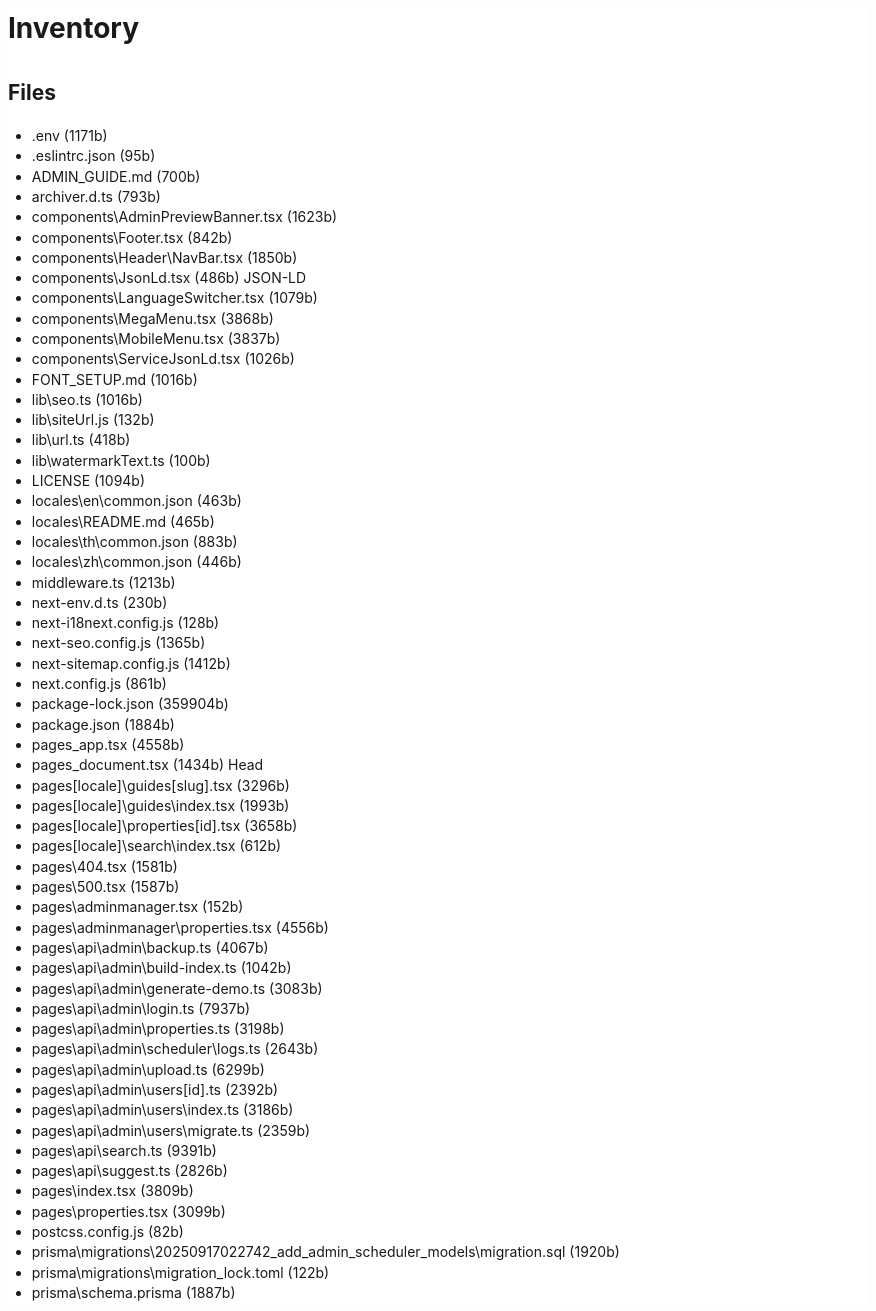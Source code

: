 # Inventory

## Files
- .env (1171b) 
- .eslintrc.json (95b) 
- ADMIN_GUIDE.md (700b) 
- archiver.d.ts (793b) 
- components\AdminPreviewBanner.tsx (1623b) 
- components\Footer.tsx (842b) 
- components\Header\NavBar.tsx (1850b) 
- components\JsonLd.tsx (486b) JSON-LD
- components\LanguageSwitcher.tsx (1079b) 
- components\MegaMenu.tsx (3868b) 
- components\MobileMenu.tsx (3837b) 
- components\ServiceJsonLd.tsx (1026b) 
- FONT_SETUP.md (1016b) 
- lib\seo.ts (1016b) 
- lib\siteUrl.js (132b) 
- lib\url.ts (418b) 
- lib\watermarkText.ts (100b) 
- LICENSE (1094b) 
- locales\en\common.json (463b) 
- locales\README.md (465b) 
- locales\th\common.json (883b) 
- locales\zh\common.json (446b) 
- middleware.ts (1213b) 
- next-env.d.ts (230b) 
- next-i18next.config.js (128b) 
- next-seo.config.js (1365b) 
- next-sitemap.config.js (1412b) 
- next.config.js (861b) 
- package-lock.json (359904b) 
- package.json (1884b) 
- pages\_app.tsx (4558b) 
- pages\_document.tsx (1434b) Head
- pages\[locale]\guides\[slug].tsx (3296b) 
- pages\[locale]\guides\index.tsx (1993b) 
- pages\[locale]\properties\[id].tsx (3658b) 
- pages\[locale]\search\index.tsx (612b) 
- pages\404.tsx (1581b) 
- pages\500.tsx (1587b) 
- pages\adminmanager.tsx (152b) 
- pages\adminmanager\properties.tsx (4556b) 
- pages\api\admin\backup.ts (4067b) 
- pages\api\admin\build-index.ts (1042b) 
- pages\api\admin\generate-demo.ts (3083b) 
- pages\api\admin\login.ts (7937b) 
- pages\api\admin\properties.ts (3198b) 
- pages\api\admin\scheduler\logs.ts (2643b) 
- pages\api\admin\upload.ts (6299b) 
- pages\api\admin\users\[id].ts (2392b) 
- pages\api\admin\users\index.ts (3186b) 
- pages\api\admin\users\migrate.ts (2359b) 
- pages\api\search.ts (9391b) 
- pages\api\suggest.ts (2826b) 
- pages\index.tsx (3809b) 
- pages\properties.tsx (3099b) 
- postcss.config.js (82b) 
- prisma\migrations\20250917022742_add_admin_scheduler_models\migration.sql (1920b) 
- prisma\migrations\migration_lock.toml (122b) 
- prisma\schema.prisma (1887b) 